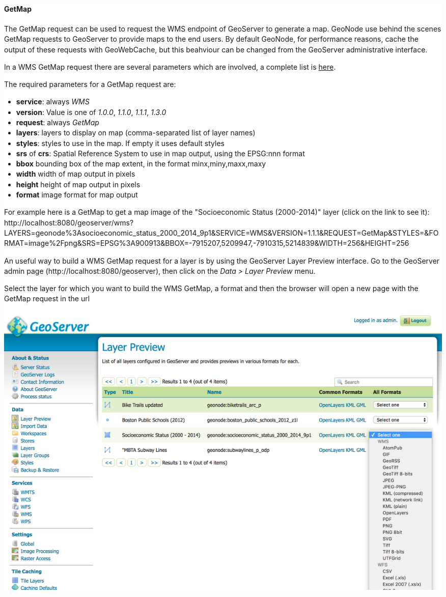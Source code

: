 #### GetMap

The GetMap request can be used to request the WMS endpoint of GeoServer to generate a map. GeoNode use behind the scenes GetMap requests to GeoServer to provide maps to the end users. By default GeoNode, for performance reasons, cache the output of these requests with GeoWebCache, but this beahviour can be changed from the GeoServer administrative interface.

In a WMS GetMap request there are several parameters which are involved, a complete list is [here](http://docs.geoserver.org/stable/en/user/services/wms/reference.html#getmap).

The required parameters for a GetMap request are:

* **service**: always *WMS*
* **version**: Value is one of *1.0.0*, *1.1.0*, *1.1.1*, *1.3.0*
* **request**: always *GetMap*
* **layers**: layers to display on map (comma-separated list of layer names)
* **styles**: styles to use in the map. If empty it uses default styles
* **srs** of **crs**: Spatial Reference System to use in map output, using the EPSG:nnn format
* **bbox** bounding box of the map extent, in the format minx,miny,maxx,maxy
* **width** width of map output in pixels
* **height** height of map output in pixels
* **format** image format for map output

For example here is a GetMap to get a map image of the "Socioeconomic Status (2000-2014)" layer (click on the link to see it): http://localhost:8080/geoserver/wms?LAYERS=geonode%3Asocioeconomic_status_2000_2014_9p1&SERVICE=WMS&VERSION=1.1.1&REQUEST=GetMap&STYLES=&FORMAT=image%2Fpng&SRS=EPSG%3A900913&BBOX=-7915207,5209947,-7910315,5214839&WIDTH=256&HEIGHT=256

An useful way to build a WMS GetMap request for a layer is by using the GeoServer Layer Preview interface. Go to the GeoServer admin page (http://localhost:8080/geoserver), then click on the *Data > Layer Preview* menu.

Select the layer for which you want to build the WMS GetMap, a format and then the browser will open a new page with the GetMap request in the url

<img src="images/0039_geoserver_layer_preview_getmap.png" alt="GeoServer Layer Preview GetMap" />
